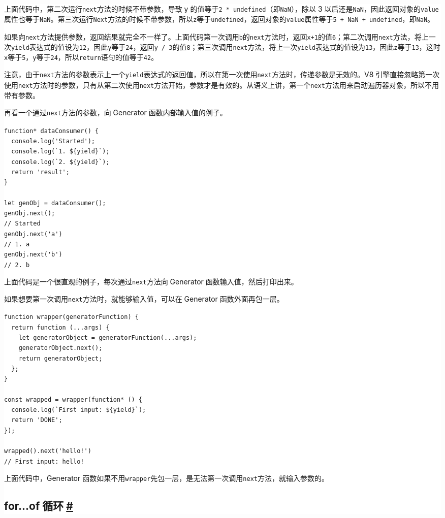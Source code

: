 上面代码中，第二次运行`next`方法的时候不带参数，导致 y 的值等于`2 * undefined`（即`NaN`），除以 3 以后还是`NaN`，因此返回对象的`value`属性也等于`NaN`。第三次运行`Next`方法的时候不带参数，所以`z`等于`undefined`，返回对象的`value`属性等于`5 + NaN + undefined`，即`NaN`。

如果向`next`方法提供参数，返回结果就完全不一样了。上面代码第一次调用`b`的`next`方法时，返回`x+1`的值`6`；第二次调用`next`方法，将上一次`yield`表达式的值设为`12`，因此`y`等于`24`，返回`y / 3`的值`8`；第三次调用`next`方法，将上一次`yield`表达式的值设为`13`，因此`z`等于`13`，这时`x`等于`5`，`y`等于`24`，所以`return`语句的值等于`42`。

注意，由于`next`方法的参数表示上一个`yield`表达式的返回值，所以在第一次使用`next`方法时，传递参数是无效的。V8 引擎直接忽略第一次使用`next`方法时的参数，只有从第二次使用`next`方法开始，参数才是有效的。从语义上讲，第一个`next`方法用来启动遍历器对象，所以不用带有参数。

再看一个通过`next`方法的参数，向 Generator 函数内部输入值的例子。

```
function* dataConsumer() {
  console.log('Started');
  console.log(`1. ${yield}`);
  console.log(`2. ${yield}`);
  return 'result';
}

let genObj = dataConsumer();
genObj.next();
// Started
genObj.next('a')
// 1. a
genObj.next('b')
// 2. b

```

上面代码是一个很直观的例子，每次通过`next`方法向 Generator 函数输入值，然后打印出来。

如果想要第一次调用`next`方法时，就能够输入值，可以在 Generator 函数外面再包一层。

```
function wrapper(generatorFunction) {
  return function (...args) {
    let generatorObject = generatorFunction(...args);
    generatorObject.next();
    return generatorObject;
  };
}

const wrapped = wrapper(function* () {
  console.log(`First input: ${yield}`);
  return 'DONE';
});

wrapped().next('hello!')
// First input: hello!

```

上面代码中，Generator 函数如果不用`wrapper`先包一层，是无法第一次调用`next`方法，就输入参数的。

for...of 循环 [#](about:blank#forof-%E5%BE%AA%E7%8E%AF)
-----------------------------------------------------
